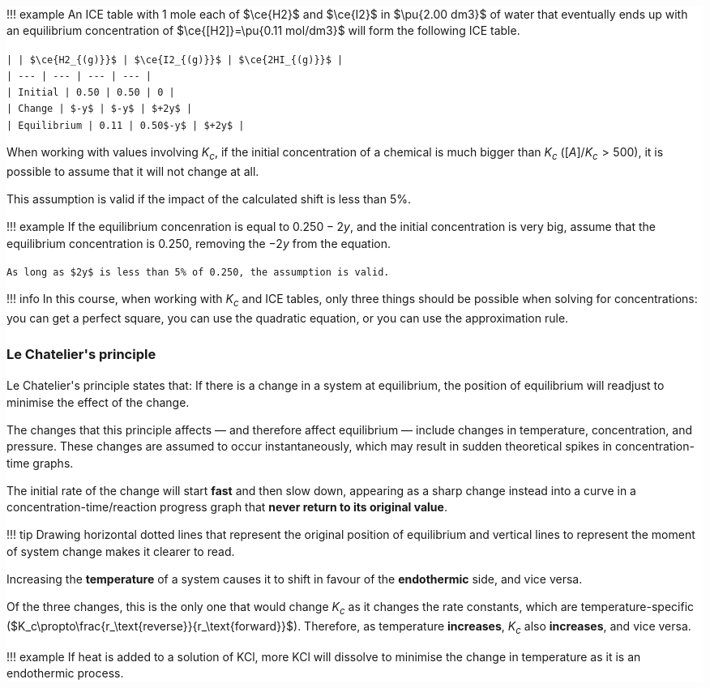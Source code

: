 !!! example
    An ICE table with 1 mole each of $\ce{H2}$ and $\ce{I2}$ in $\pu{2.00 dm3}$ of water that eventually ends up with an equilibrium concentration of $\ce{[H2]}=\pu{0.11 mol/dm3}$ will form the following ICE table.
    
    | | $\ce{H2_{(g)}}$ | $\ce{I2_{(g)}}$ | $\ce{2HI_{(g)}}$ |
    | --- | --- | --- | --- |
    | Initial | 0.50 | 0.50 | 0 |
    | Change | $-y$ | $-y$ | $+2y$ |
    | Equilibrium | 0.11 | 0.50$-y$ | $+2y$ |

When working with values involving $K_c$, if the initial concentration of a chemical is much bigger than $K_c$ ($[A]/K_c > 500$), it is possible to assume that it will not change at all.

This assumption is valid if the impact of the calculated shift is less than 5%.

!!! example
    If the equilibrium concenration is equal to $0.250-2y$, and the initial concentration is very big, assume that the equilibrium concentration is $0.250$, removing the $-2y$ from the equation.
    
    As long as $2y$ is less than 5% of 0.250, the assumption is valid.

!!! info
    In this course, when working with $K_c$ and ICE tables, only three things should be possible when solving for concentrations: you can get a perfect square, you can use the quadratic equation, or you can use the approximation rule.

### Le Chatelier's principle

Le Chatelier's principle states that: If there is a change in a system at equilibrium, the position of equilibrium will readjust to minimise the effect of the change.

The changes that this principle affects — and therefore affect equilibrium — include changes in temperature, concentration, and pressure. These changes are assumed to occur instantaneously, which may result in sudden theoretical spikes in concentration-time graphs.

The initial rate of the change will start **fast** and then slow down, appearing as a sharp change instead into a curve in a concentration-time/reaction progress graph that **never return to its original value**.

!!! tip
    Drawing horizontal dotted lines that represent the original position of equilibrium and vertical lines to represent the moment of system change makes it clearer to read.

Increasing the **temperature** of a system causes it to shift in favour of the **endothermic** side, and vice versa. 

Of the three changes, this is the only one that would change $K_c$ as it changes the rate constants, which are temperature-specific ($K_c\propto\frac{r_\text{reverse}}{r_\text{forward}}$). Therefore, as temperature **increases**, $K_c$ also **increases**, and vice versa.

!!! example
    If heat is added to a solution of KCl, more KCl will dissolve to minimise the change in temperature as it is an endothermic process.
